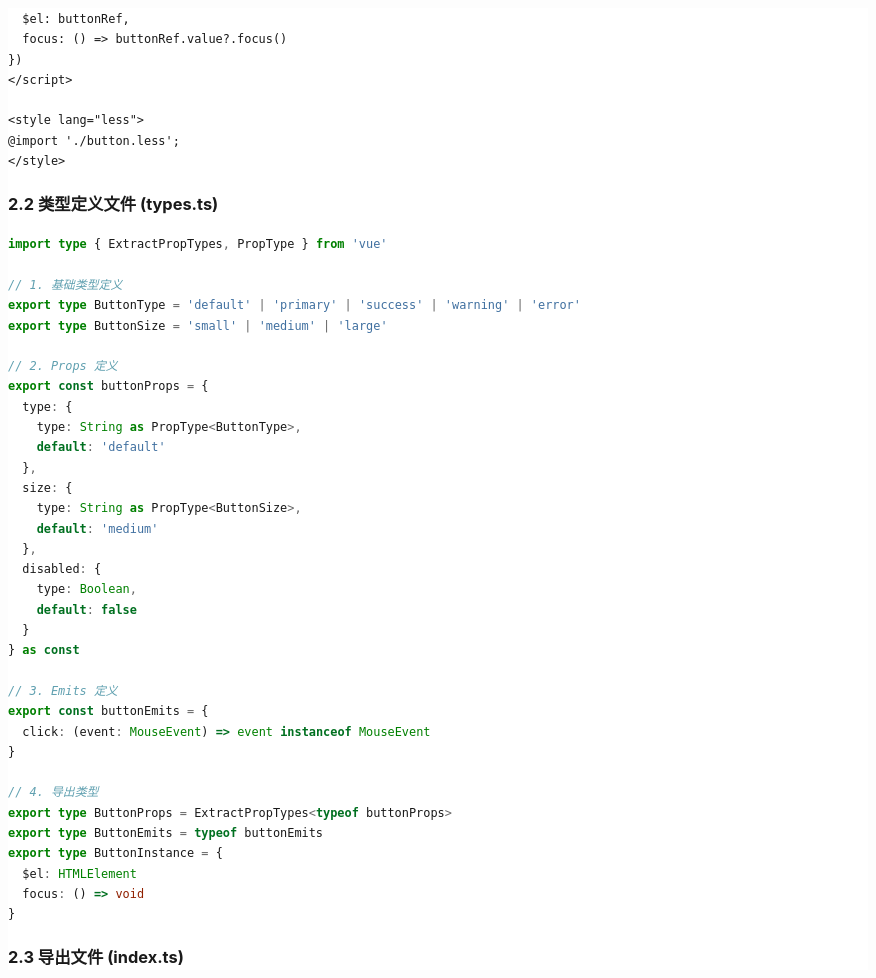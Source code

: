 ```vue
  $el: buttonRef,
  focus: () => buttonRef.value?.focus()
})
</script>

<style lang="less">
@import './button.less';
</style>
```

### 2.2 类型定义文件 (types.ts)

```typescript
import type { ExtractPropTypes, PropType } from 'vue'

// 1. 基础类型定义
export type ButtonType = 'default' | 'primary' | 'success' | 'warning' | 'error'
export type ButtonSize = 'small' | 'medium' | 'large'

// 2. Props 定义
export const buttonProps = {
  type: {
    type: String as PropType<ButtonType>,
    default: 'default'
  },
  size: {
    type: String as PropType<ButtonSize>,
    default: 'medium'
  },
  disabled: {
    type: Boolean,
    default: false
  }
} as const

// 3. Emits 定义
export const buttonEmits = {
  click: (event: MouseEvent) => event instanceof MouseEvent
}

// 4. 导出类型
export type ButtonProps = ExtractPropTypes<typeof buttonProps>
export type ButtonEmits = typeof buttonEmits
export type ButtonInstance = {
  $el: HTMLElement
  focus: () => void
}
```

### 2.3 导出文件 (index.ts)
